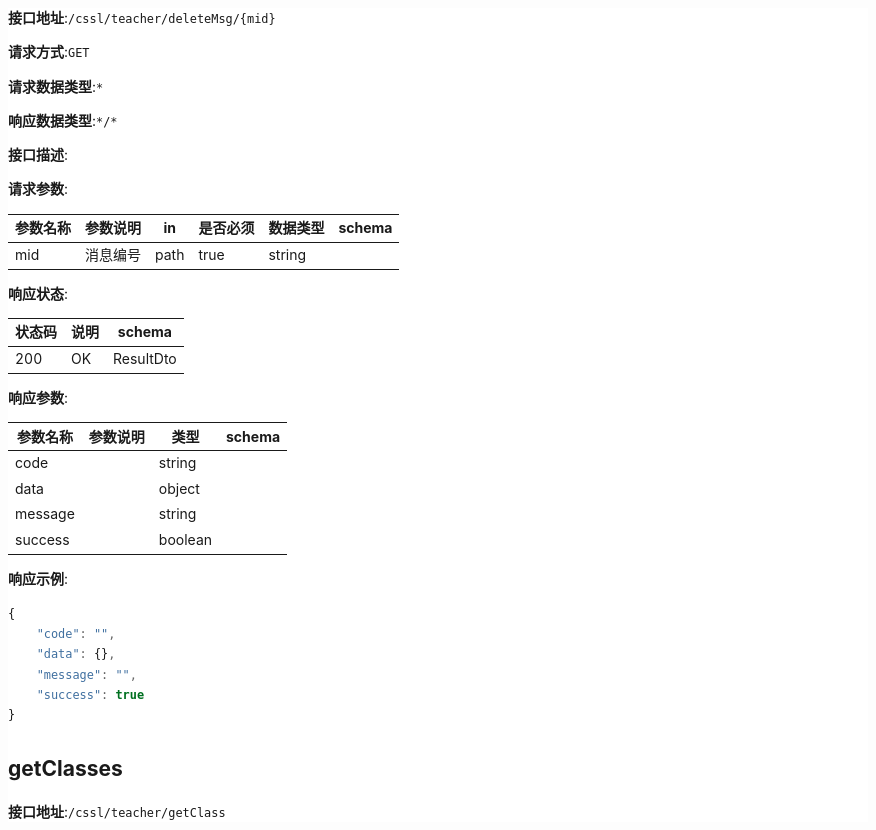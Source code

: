 **接口地址**:`/cssl/teacher/deleteMsg/{mid}`


**请求方式**:`GET`


**请求数据类型**:`*`


**响应数据类型**:`*/*`


**接口描述**:


**请求参数**:


| 参数名称 | 参数说明 | in    | 是否必须 | 数据类型 | schema |
| -------- | -------- | ----- | -------- | -------- | ------ |
|mid|消息编号|path|true|string||


**响应状态**:


| 状态码 | 说明 | schema |
| -------- | -------- | ----- |
|200|OK|ResultDto|


**响应参数**:


| 参数名称 | 参数说明 | 类型 | schema |
| -------- | -------- | ----- |----- |
|code||string||
|data||object||
|message||string||
|success||boolean||


**响应示例**:
```javascript
{
	"code": "",
	"data": {},
	"message": "",
	"success": true
}
```


## getClasses


**接口地址**:`/cssl/teacher/getClass`

